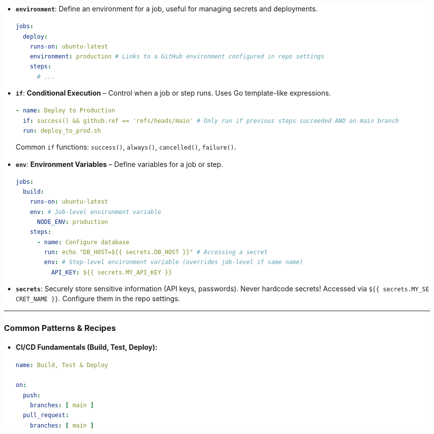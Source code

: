   * **`environment`**: Define an environment for a job, useful for managing secrets and deployments.

    ```yaml
    jobs:
      deploy:
        runs-on: ubuntu-latest
        environment: production # Links to a GitHub environment configured in repo settings
        steps:
          # ...
    ```

  * **`if`**: **Conditional Execution** – Control when a job or step runs.
    Uses Go template-like expressions.

    ```yaml
    - name: Deploy to Production
      if: success() && github.ref == 'refs/heads/main' # Only run if previous steps succeeded AND on main branch
      run: deploy_to_prod.sh
    ```

    Common `if` functions: `success()`, `always()`, `cancelled()`, `failure()`.

  * **`env`**: **Environment Variables** – Define variables for a job or step.

    ```yaml
    jobs:
      build:
        runs-on: ubuntu-latest
        env: # Job-level environment variable
          NODE_ENV: production
        steps:
          - name: Configure database
            run: echo "DB_HOST=${{ secrets.DB_HOST }}" # Accessing a secret
            env: # Step-level environment variable (overrides job-level if same name)
              API_KEY: ${{ secrets.MY_API_KEY }}
    ```

  * **`secrets`**: Securely store sensitive information (API keys, passwords). Never hardcode secrets\!
    Accessed via `${{ secrets.MY_SECRET_NAME }}`. Configure them in the repo settings.

-----

### Common Patterns & Recipes

  * **CI/CD Fundamentals (Build, Test, Deploy):**

    ```yaml
    name: Build, Test & Deploy

    on:
      push:
        branches: [ main ]
      pull_request:
        branches: [ main ]
